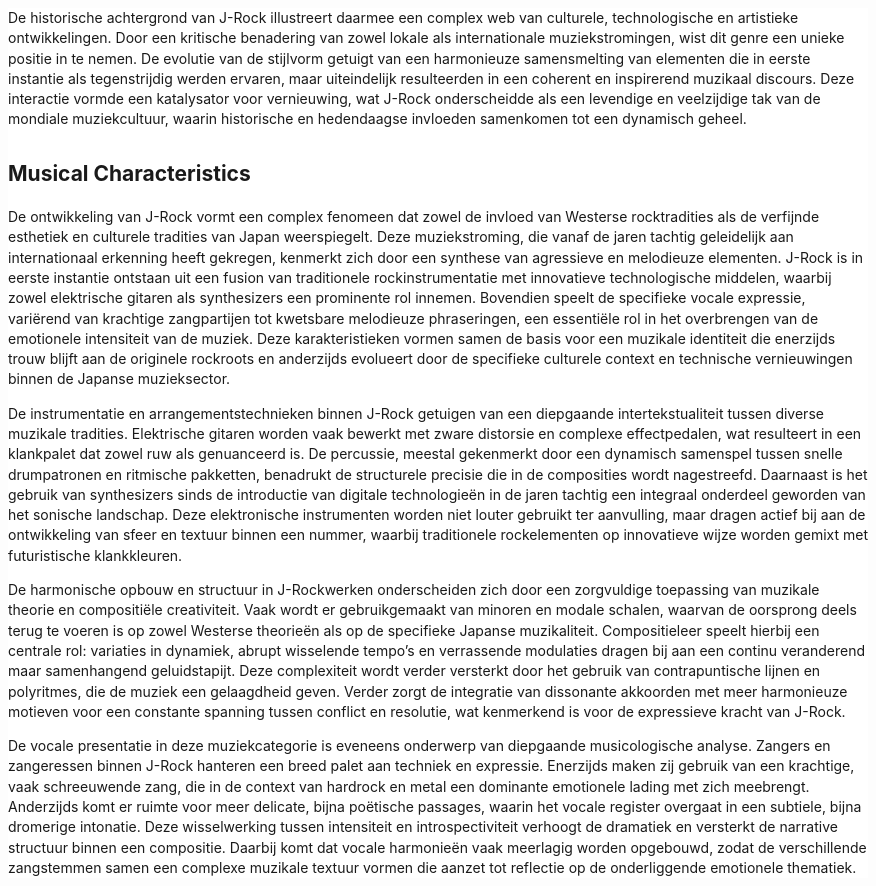 De historische achtergrond van J-Rock illustreert daarmee een complex web van culturele,
technologische en artistieke ontwikkelingen. Door een kritische benadering van zowel lokale als
internationale muziekstromingen, wist dit genre een unieke positie in te nemen. De evolutie van de
stijlvorm getuigt van een harmonieuze samensmelting van elementen die in eerste instantie als
tegenstrijdig werden ervaren, maar uiteindelijk resulteerden in een coherent en inspirerend muzikaal
discours. Deze interactie vormde een katalysator voor vernieuwing, wat J-Rock onderscheidde als een
levendige en veelzijdige tak van de mondiale muziekcultuur, waarin historische en hedendaagse
invloeden samenkomen tot een dynamisch geheel.

## Musical Characteristics

De ontwikkeling van J-Rock vormt een complex fenomeen dat zowel de invloed van Westerse
rocktradities als de verfijnde esthetiek en culturele tradities van Japan weerspiegelt. Deze
muziekstroming, die vanaf de jaren tachtig geleidelijk aan internationaal erkenning heeft gekregen,
kenmerkt zich door een synthese van agressieve en melodieuze elementen. J-Rock is in eerste
instantie ontstaan uit een fusion van traditionele rockinstrumentatie met innovatieve technologische
middelen, waarbij zowel elektrische gitaren als synthesizers een prominente rol innemen. Bovendien
speelt de specifieke vocale expressie, variërend van krachtige zangpartijen tot kwetsbare melodieuze
phraseringen, een essentiële rol in het overbrengen van de emotionele intensiteit van de muziek.
Deze karakteristieken vormen samen de basis voor een muzikale identiteit die enerzijds trouw blijft
aan de originele rockroots en anderzijds evolueert door de specifieke culturele context en
technische vernieuwingen binnen de Japanse muzieksector.

De instrumentatie en arrangementstechnieken binnen J-Rock getuigen van een diepgaande
intertekstualiteit tussen diverse muzikale tradities. Elektrische gitaren worden vaak bewerkt met
zware distorsie en complexe effectpedalen, wat resulteert in een klankpalet dat zowel ruw als
genuanceerd is. De percussie, meestal gekenmerkt door een dynamisch samenspel tussen snelle
drumpatronen en ritmische pakketten, benadrukt de structurele precisie die in de composities wordt
nagestreefd. Daarnaast is het gebruik van synthesizers sinds de introductie van digitale
technologieën in de jaren tachtig een integraal onderdeel geworden van het sonische landschap. Deze
elektronische instrumenten worden niet louter gebruikt ter aanvulling, maar dragen actief bij aan de
ontwikkeling van sfeer en textuur binnen een nummer, waarbij traditionele rockelementen op
innovatieve wijze worden gemixt met futuristische klankkleuren.

De harmonische opbouw en structuur in J-Rockwerken onderscheiden zich door een zorgvuldige
toepassing van muzikale theorie en compositiële creativiteit. Vaak wordt er gebruikgemaakt van
minoren en modale schalen, waarvan de oorsprong deels terug te voeren is op zowel Westerse theorieën
als op de specifieke Japanse muzikaliteit. Compositieleer speelt hierbij een centrale rol: variaties
in dynamiek, abrupt wisselende tempo’s en verrassende modulaties dragen bij aan een continu
veranderend maar samenhangend geluidstapijt. Deze complexiteit wordt verder versterkt door het
gebruik van contrapuntische lijnen en polyritmes, die de muziek een gelaagdheid geven. Verder zorgt
de integratie van dissonante akkoorden met meer harmonieuze motieven voor een constante spanning
tussen conflict en resolutie, wat kenmerkend is voor de expressieve kracht van J-Rock.

De vocale presentatie in deze muziekcategorie is eveneens onderwerp van diepgaande musicologische
analyse. Zangers en zangeressen binnen J-Rock hanteren een breed palet aan techniek en expressie.
Enerzijds maken zij gebruik van een krachtige, vaak schreeuwende zang, die in de context van
hardrock en metal een dominante emotionele lading met zich meebrengt. Anderzijds komt er ruimte voor
meer delicate, bijna poëtische passages, waarin het vocale register overgaat in een subtiele, bijna
dromerige intonatie. Deze wisselwerking tussen intensiteit en introspectiviteit verhoogt de
dramatiek en versterkt de narrative structuur binnen een compositie. Daarbij komt dat vocale
harmonieën vaak meerlagig worden opgebouwd, zodat de verschillende zangstemmen samen een complexe
muzikale textuur vormen die aanzet tot reflectie op de onderliggende emotionele thematiek.
